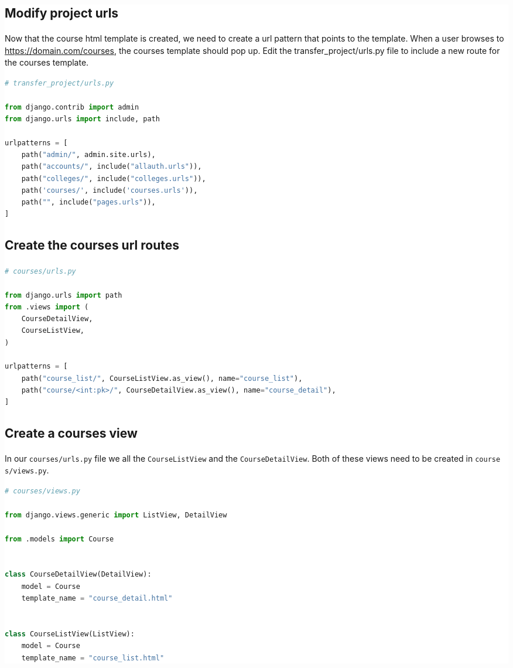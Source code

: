 ## Modify project urls

Now that the course html template is created, we need to create a url pattern that points to the template. When a user browses to https://domain.com/courses, the courses template should pop up. Edit the transfer_project/urls.py file to include a new route for the courses template. 

```python
# transfer_project/urls.py

from django.contrib import admin
from django.urls import include, path

urlpatterns = [
    path("admin/", admin.site.urls),
    path("accounts/", include("allauth.urls")),
    path("colleges/", include("colleges.urls")),
    path('courses/', include('courses.urls')),
    path("", include("pages.urls")),
]

```

## Create the courses url routes

```python
# courses/urls.py

from django.urls import path
from .views import (
    CourseDetailView,
    CourseListView,
)

urlpatterns = [
    path("course_list/", CourseListView.as_view(), name="course_list"),
    path("course/<int:pk>/", CourseDetailView.as_view(), name="course_detail"),
]

```

## Create a courses view

In our ```courses/urls.py``` file we all the ```CourseListView``` and the ```CourseDetailView```. Both of these views need to be created in ```courses/views.py```.

```python
# courses/views.py

from django.views.generic import ListView, DetailView

from .models import Course


class CourseDetailView(DetailView):
    model = Course
    template_name = "course_detail.html"


class CourseListView(ListView):
    model = Course
    template_name = "course_list.html"

```
